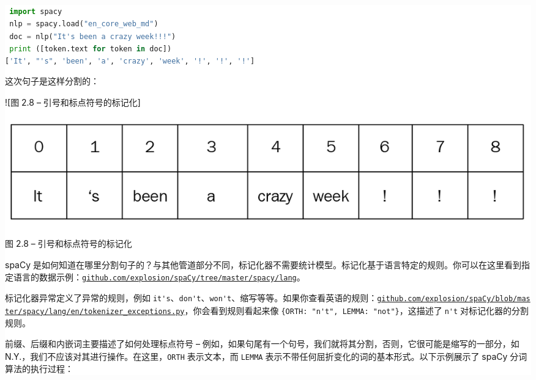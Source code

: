 ```py
 import spacy
 nlp = spacy.load("en_core_web_md")
 doc = nlp("It's been a crazy week!!!")
 print ([token.text for token in doc])
['It', "'s", 'been', 'a', 'crazy', 'week', '!', '!', '!']
```

这次句子是这样分割的：

![图 2.8 – 引号和标点符号的标记化]

![img/B16570_02_08.jpg](img/B16570_02_08.jpg)

图 2.8 – 引号和标点符号的标记化

spaCy 是如何知道在哪里分割句子的？与其他管道部分不同，标记化器不需要统计模型。标记化基于语言特定的规则。你可以在这里看到指定语言的数据示例：[`github.com/explosion/spaCy/tree/master/spacy/lang`](https://github.com/explosion/spaCy/tree/master/spacy/lang)。

标记化器异常定义了异常的规则，例如 `it's`、`don't`、`won't`、缩写等等。如果你查看英语的规则：[`github.com/explosion/spaCy/blob/master/spacy/lang/en/tokenizer_exceptions.py`](https://github.com/explosion/spaCy/blob/master/spacy/lang/en/tokenizer_exceptions.py)，你会看到规则看起来像 `{ORTH: "n't", LEMMA: "not"}`，这描述了 `n't` 对标记化器的分割规则。

前缀、后缀和内嵌词主要描述了如何处理标点符号 – 例如，如果句尾有一个句号，我们就将其分割，否则，它很可能是缩写的一部分，如 N.Y.，我们不应该对其进行操作。在这里，`ORTH` 表示文本，而 `LEMMA` 表示不带任何屈折变化的词的基本形式。以下示例展示了 spaCy 分词算法的执行过程：
